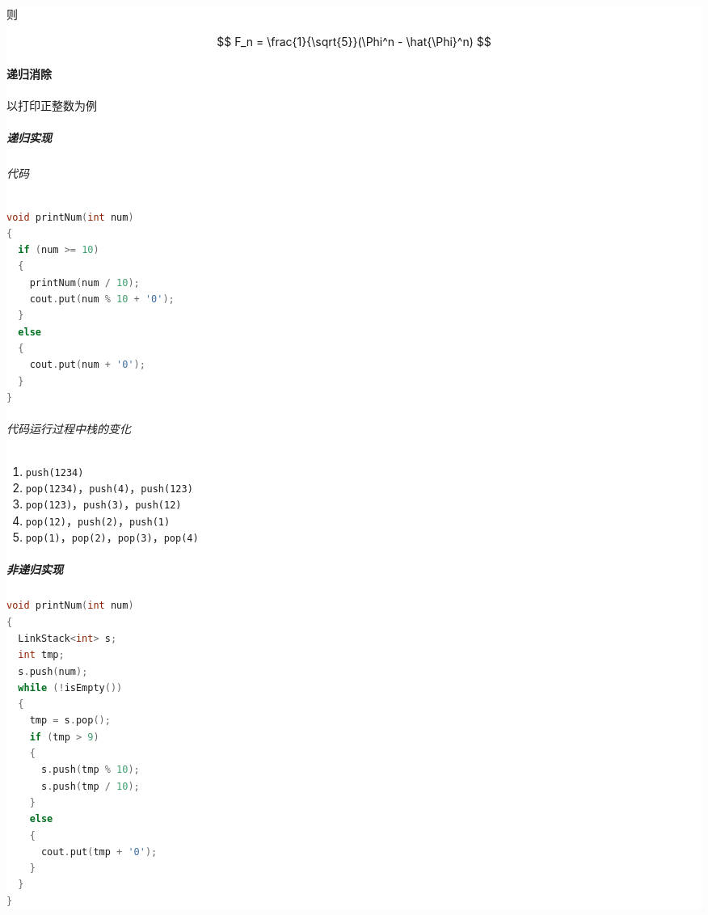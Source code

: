 则

$$
F_n = \frac{1}{\sqrt{5}}(\Phi^n - \hat{\Phi}^n)
$$

#### 递归消除

以打印正整数为例

##### 递归实现

###### 代码

```cpp
void printNum(int num)
{
  if (num >= 10)
  {
    printNum(num / 10);
    cout.put(num % 10 + '0');
  }
  else
  {
    cout.put(num + '0');
  }
}
```

###### 代码运行过程中栈的变化

1. `push(1234)`
2. `pop(1234)`，`push(4)`，`push(123)`
3. `pop(123)`，`push(3)`，`push(12)`
4. `pop(12)`，`push(2)`，`push(1)`
5. `pop(1)`，`pop(2)`，`pop(3)`，`pop(4)`

##### 非递归实现

```cpp
void printNum(int num)
{
  LinkStack<int> s;
  int tmp;
  s.push(num);
  while (!isEmpty())
  {
    tmp = s.pop();
    if (tmp > 9)
    {
      s.push(tmp % 10);
      s.push(tmp / 10);
    }
    else
    {
      cout.put(tmp + '0');
    }
  }
}
```
